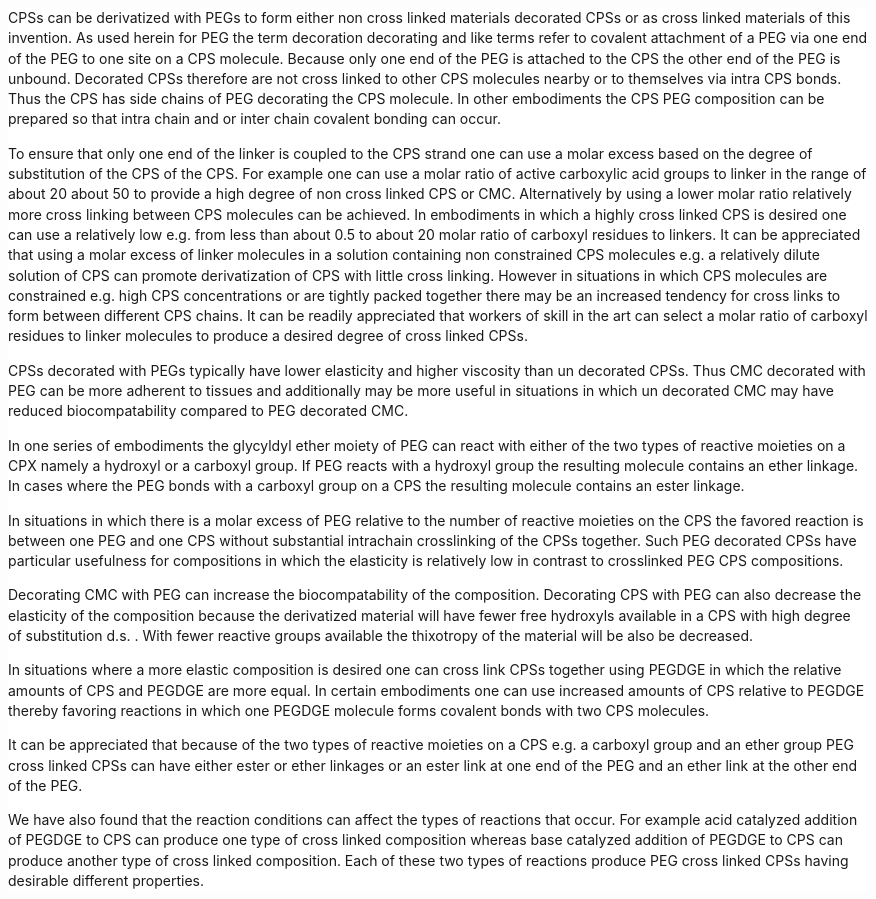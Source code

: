 CPSs can be derivatized with PEGs to form either non cross linked materials decorated CPSs or as cross linked materials of this invention. As used herein for PEG the term decoration decorating and like terms refer to covalent attachment of a PEG via one end of the PEG to one site on a CPS molecule. Because only one end of the PEG is attached to the CPS the other end of the PEG is unbound. Decorated CPSs therefore are not cross linked to other CPS molecules nearby or to themselves via intra CPS bonds. Thus the CPS has side chains of PEG decorating the CPS molecule. In other embodiments the CPS PEG composition can be prepared so that intra chain and or inter chain covalent bonding can occur.

To ensure that only one end of the linker is coupled to the CPS strand one can use a molar excess based on the degree of substitution of the CPS of the CPS. For example one can use a molar ratio of active carboxylic acid groups to linker in the range of about 20 about 50 to provide a high degree of non cross linked CPS or CMC. Alternatively by using a lower molar ratio relatively more cross linking between CPS molecules can be achieved. In embodiments in which a highly cross linked CPS is desired one can use a relatively low e.g. from less than about 0.5 to about 20 molar ratio of carboxyl residues to linkers. It can be appreciated that using a molar excess of linker molecules in a solution containing non constrained CPS molecules e.g. a relatively dilute solution of CPS can promote derivatization of CPS with little cross linking. However in situations in which CPS molecules are constrained e.g. high CPS concentrations or are tightly packed together there may be an increased tendency for cross links to form between different CPS chains. It can be readily appreciated that workers of skill in the art can select a molar ratio of carboxyl residues to linker molecules to produce a desired degree of cross linked CPSs.

CPSs decorated with PEGs typically have lower elasticity and higher viscosity than un decorated CPSs. Thus CMC decorated with PEG can be more adherent to tissues and additionally may be more useful in situations in which un decorated CMC may have reduced biocompatability compared to PEG decorated CMC.

In one series of embodiments the glycyldyl ether moiety of PEG can react with either of the two types of reactive moieties on a CPX namely a hydroxyl or a carboxyl group. If PEG reacts with a hydroxyl group the resulting molecule contains an ether linkage. In cases where the PEG bonds with a carboxyl group on a CPS the resulting molecule contains an ester linkage.

In situations in which there is a molar excess of PEG relative to the number of reactive moieties on the CPS the favored reaction is between one PEG and one CPS without substantial intrachain crosslinking of the CPSs together. Such PEG decorated CPSs have particular usefulness for compositions in which the elasticity is relatively low in contrast to crosslinked PEG CPS compositions.

Decorating CMC with PEG can increase the biocompatability of the composition. Decorating CPS with PEG can also decrease the elasticity of the composition because the derivatized material will have fewer free hydroxyls available in a CPS with high degree of substitution d.s. . With fewer reactive groups available the thixotropy of the material will be also be decreased.

In situations where a more elastic composition is desired one can cross link CPSs together using PEGDGE in which the relative amounts of CPS and PEGDGE are more equal. In certain embodiments one can use increased amounts of CPS relative to PEGDGE thereby favoring reactions in which one PEGDGE molecule forms covalent bonds with two CPS molecules.

It can be appreciated that because of the two types of reactive moieties on a CPS e.g. a carboxyl group and an ether group PEG cross linked CPSs can have either ester or ether linkages or an ester link at one end of the PEG and an ether link at the other end of the PEG.

We have also found that the reaction conditions can affect the types of reactions that occur. For example acid catalyzed addition of PEGDGE to CPS can produce one type of cross linked composition whereas base catalyzed addition of PEGDGE to CPS can produce another type of cross linked composition. Each of these two types of reactions produce PEG cross linked CPSs having desirable different properties.
